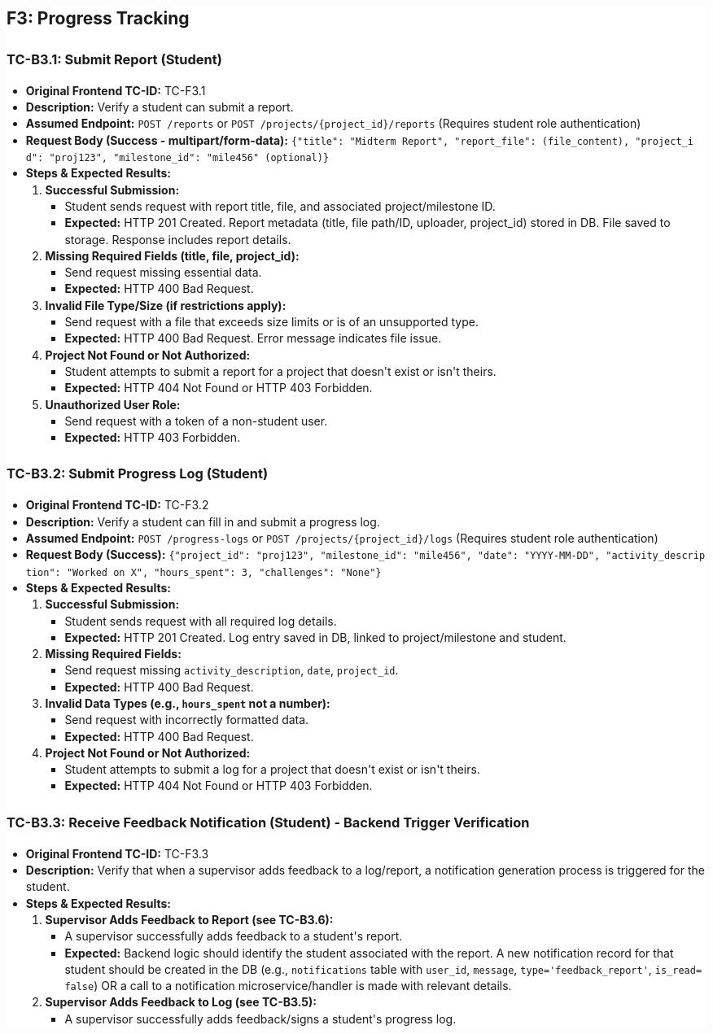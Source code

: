 ## F3: Progress Tracking

### TC-B3.1: Submit Report (Student)
*   **Original Frontend TC-ID:** TC-F3.1
*   **Description:** Verify a student can submit a report.
*   **Assumed Endpoint:** `POST /reports` or `POST /projects/{project_id}/reports` (Requires student role authentication)
*   **Request Body (Success - multipart/form-data):** `{"title": "Midterm Report", "report_file": (file_content), "project_id": "proj123", "milestone_id": "mile456" (optional)}`
*   **Steps & Expected Results:**
    1.  **Successful Submission:**
        *   Student sends request with report title, file, and associated project/milestone ID.
        *   **Expected:** HTTP 201 Created. Report metadata (title, file path/ID, uploader, project_id) stored in DB. File saved to storage. Response includes report details.
    2.  **Missing Required Fields (title, file, project_id):**
        *   Send request missing essential data.
        *   **Expected:** HTTP 400 Bad Request.
    3.  **Invalid File Type/Size (if restrictions apply):**
        *   Send request with a file that exceeds size limits or is of an unsupported type.
        *   **Expected:** HTTP 400 Bad Request. Error message indicates file issue.
    4.  **Project Not Found or Not Authorized:**
        *   Student attempts to submit a report for a project that doesn't exist or isn't theirs.
        *   **Expected:** HTTP 404 Not Found or HTTP 403 Forbidden.
    5.  **Unauthorized User Role:**
        *   Send request with a token of a non-student user.
        *   **Expected:** HTTP 403 Forbidden.

### TC-B3.2: Submit Progress Log (Student)
*   **Original Frontend TC-ID:** TC-F3.2
*   **Description:** Verify a student can fill in and submit a progress log.
*   **Assumed Endpoint:** `POST /progress-logs` or `POST /projects/{project_id}/logs` (Requires student role authentication)
*   **Request Body (Success):** `{"project_id": "proj123", "milestone_id": "mile456", "date": "YYYY-MM-DD", "activity_description": "Worked on X", "hours_spent": 3, "challenges": "None"}`
*   **Steps & Expected Results:**
    1.  **Successful Submission:**
        *   Student sends request with all required log details.
        *   **Expected:** HTTP 201 Created. Log entry saved in DB, linked to project/milestone and student.
    2.  **Missing Required Fields:**
        *   Send request missing `activity_description`, `date`, `project_id`.
        *   **Expected:** HTTP 400 Bad Request.
    3.  **Invalid Data Types (e.g., `hours_spent` not a number):**
        *   Send request with incorrectly formatted data.
        *   **Expected:** HTTP 400 Bad Request.
    4.  **Project Not Found or Not Authorized:**
        *   Student attempts to submit a log for a project that doesn't exist or isn't theirs.
        *   **Expected:** HTTP 404 Not Found or HTTP 403 Forbidden.

### TC-B3.3: Receive Feedback Notification (Student) - Backend Trigger Verification
*   **Original Frontend TC-ID:** TC-F3.3
*   **Description:** Verify that when a supervisor adds feedback to a log/report, a notification generation process is triggered for the student.
*   **Steps & Expected Results:**
    1.  **Supervisor Adds Feedback to Report (see TC-B3.6):**
        *   A supervisor successfully adds feedback to a student's report.
        *   **Expected:** Backend logic should identify the student associated with the report. A new notification record for that student should be created in the DB (e.g., `notifications` table with `user_id`, `message`, `type='feedback_report'`, `is_read=false`) OR a call to a notification microservice/handler is made with relevant details.
    2.  **Supervisor Adds Feedback to Log (see TC-B3.5):**
        *   A supervisor successfully adds feedback/signs a student's progress log.